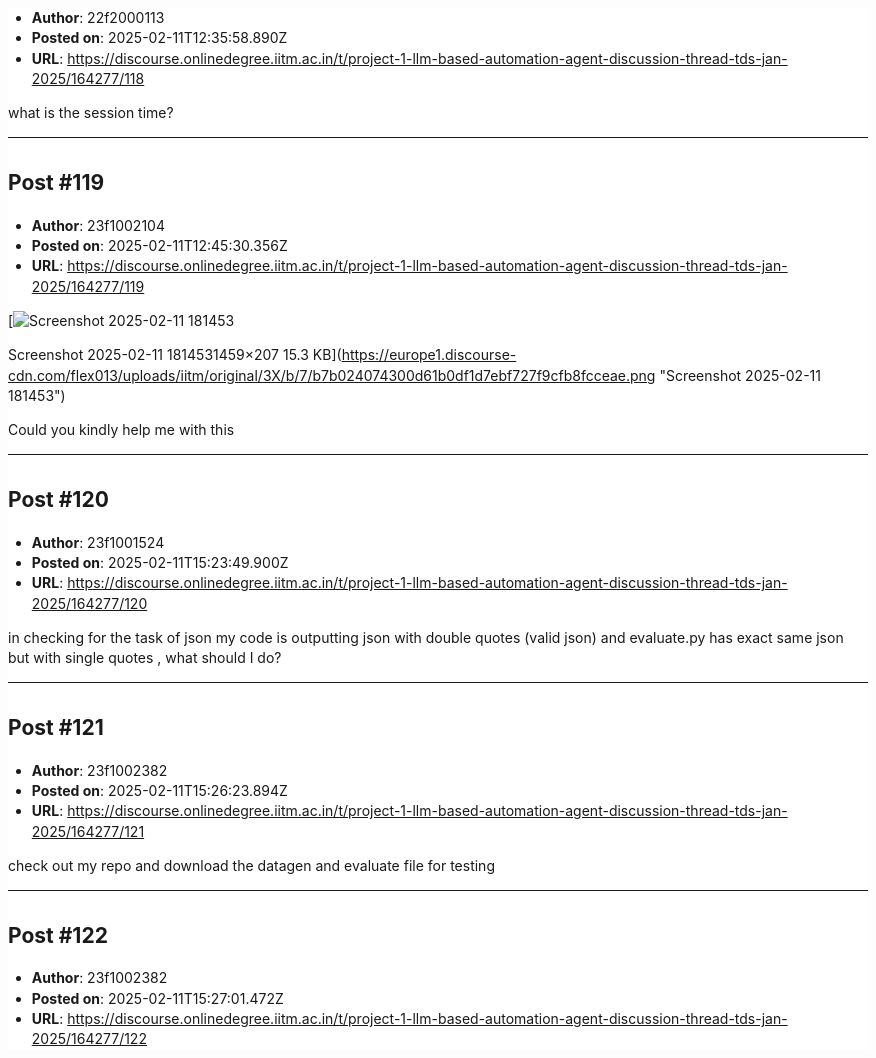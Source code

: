 - **Author**: 22f2000113
- **Posted on**: 2025-02-11T12:35:58.890Z
- **URL**: https://discourse.onlinedegree.iitm.ac.in/t/project-1-llm-based-automation-agent-discussion-thread-tds-jan-2025/164277/118

what is the session time?

---

## Post #119

- **Author**: 23f1002104
- **Posted on**: 2025-02-11T12:45:30.356Z
- **URL**: https://discourse.onlinedegree.iitm.ac.in/t/project-1-llm-based-automation-agent-discussion-thread-tds-jan-2025/164277/119

[![Screenshot 2025-02-11 181453](https://europe1.discourse-cdn.com/flex013/uploads/iitm/original/3X/b/7/b7b024074300d61b0df1d7ebf727f9cfb8fcceae.png)

Screenshot 2025-02-11 1814531459×207 15.3 KB](https://europe1.discourse-cdn.com/flex013/uploads/iitm/original/3X/b/7/b7b024074300d61b0df1d7ebf727f9cfb8fcceae.png "Screenshot 2025-02-11 181453")

  
Could you kindly help me with this

---

## Post #120

- **Author**: 23f1001524
- **Posted on**: 2025-02-11T15:23:49.900Z
- **URL**: https://discourse.onlinedegree.iitm.ac.in/t/project-1-llm-based-automation-agent-discussion-thread-tds-jan-2025/164277/120

in checking for the task of json my code is outputting json with double quotes (valid json) and evaluate.py has exact same json but with single quotes , what should I do?

---

## Post #121

- **Author**: 23f1002382
- **Posted on**: 2025-02-11T15:26:23.894Z
- **URL**: https://discourse.onlinedegree.iitm.ac.in/t/project-1-llm-based-automation-agent-discussion-thread-tds-jan-2025/164277/121

check out my repo and download the datagen and evaluate file for testing

---

## Post #122

- **Author**: 23f1002382
- **Posted on**: 2025-02-11T15:27:01.472Z
- **URL**: https://discourse.onlinedegree.iitm.ac.in/t/project-1-llm-based-automation-agent-discussion-thread-tds-jan-2025/164277/122
